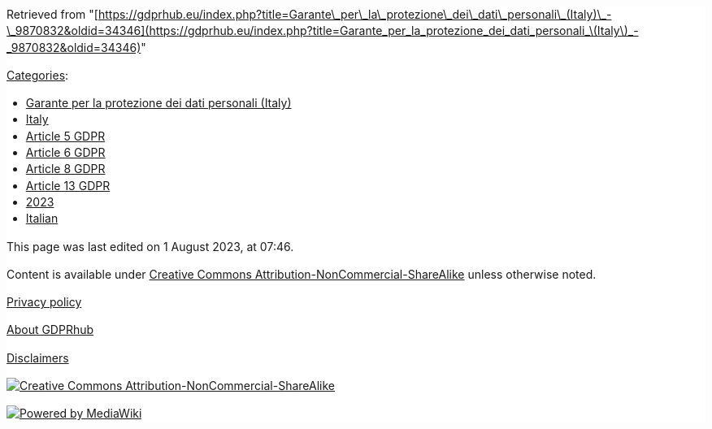 Retrieved from "[https://gdprhub.eu/index.php?title=Garante\_per\_la\_protezione\_dei\_dati\_personali\_(Italy)\_-\_9870832&oldid=34346](https://gdprhub.eu/index.php?title=Garante_per_la_protezione_dei_dati_personali_\(Italy\)_-_9870832&oldid=34346)"

[Categories](/index.php?title=Special:Categories "Special:Categories"):

*   [Garante per la protezione dei dati personali (Italy)](/index.php?title=Category:Garante_per_la_protezione_dei_dati_personali_\(Italy\) "Category:Garante per la protezione dei dati personali (Italy)")
*   [Italy](/index.php?title=Category:Italy "Category:Italy")
*   [Article 5 GDPR](/index.php?title=Category:Article_5_GDPR "Category:Article 5 GDPR")
*   [Article 6 GDPR](/index.php?title=Category:Article_6_GDPR "Category:Article 6 GDPR")
*   [Article 8 GDPR](/index.php?title=Category:Article_8_GDPR "Category:Article 8 GDPR")
*   [Article 13 GDPR](/index.php?title=Category:Article_13_GDPR "Category:Article 13 GDPR")
*   [2023](/index.php?title=Category:2023 "Category:2023")
*   [Italian](/index.php?title=Category:Italian "Category:Italian")

This page was last edited on 1 August 2023, at 07:46.

Content is available under [Creative Commons Attribution-NonCommercial-ShareAlike](https://creativecommons.org/licenses/by-nc-sa/4.0/) unless otherwise noted.

[Privacy policy](/index.php?title=GDPRhub:Privacy_policy)

[About GDPRhub](/index.php?title=GDPRhub:About)

[Disclaimers](/index.php?title=GDPRhub:General_disclaimer)

[![Creative Commons Attribution-NonCommercial-ShareAlike](/resources/assets/licenses/cc-by-nc-sa.png)](https://creativecommons.org/licenses/by-nc-sa/4.0/)

[![Powered by MediaWiki](/resources/assets/poweredby_mediawiki_88x31.png)](https://www.mediawiki.org/)